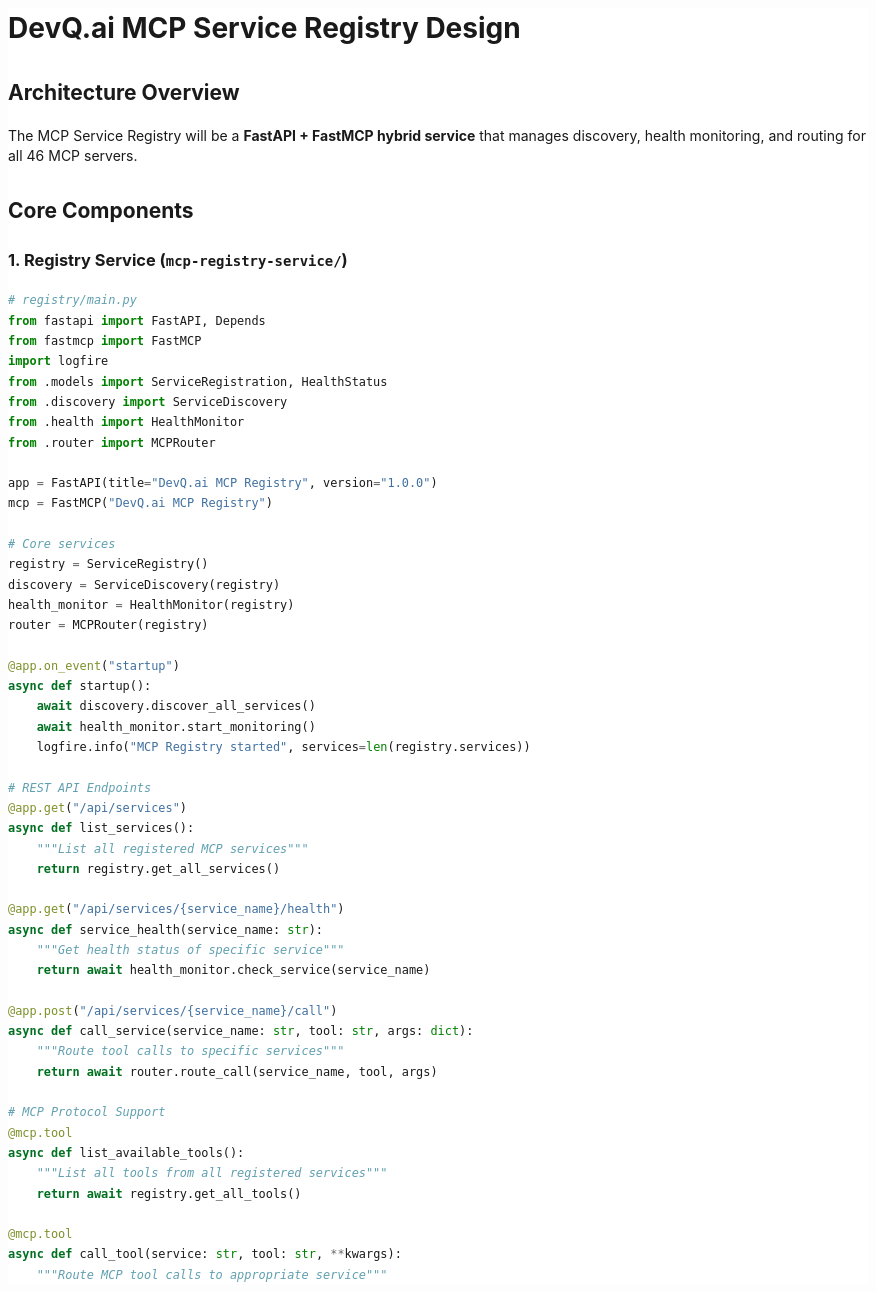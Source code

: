 # DevQ.ai MCP Service Registry Design

## Architecture Overview

The MCP Service Registry will be a **FastAPI + FastMCP hybrid service** that manages discovery, health monitoring, and routing for all 46 MCP servers.

## Core Components

### 1. **Registry Service** (`mcp-registry-service/`)

```python
# registry/main.py
from fastapi import FastAPI, Depends
from fastmcp import FastMCP
import logfire
from .models import ServiceRegistration, HealthStatus
from .discovery import ServiceDiscovery
from .health import HealthMonitor
from .router import MCPRouter

app = FastAPI(title="DevQ.ai MCP Registry", version="1.0.0")
mcp = FastMCP("DevQ.ai MCP Registry")

# Core services
registry = ServiceRegistry()
discovery = ServiceDiscovery(registry)
health_monitor = HealthMonitor(registry)
router = MCPRouter(registry)

@app.on_event("startup")
async def startup():
    await discovery.discover_all_services()
    await health_monitor.start_monitoring()
    logfire.info("MCP Registry started", services=len(registry.services))

# REST API Endpoints
@app.get("/api/services")
async def list_services():
    """List all registered MCP services"""
    return registry.get_all_services()

@app.get("/api/services/{service_name}/health")
async def service_health(service_name: str):
    """Get health status of specific service"""
    return await health_monitor.check_service(service_name)

@app.post("/api/services/{service_name}/call")
async def call_service(service_name: str, tool: str, args: dict):
    """Route tool calls to specific services"""
    return await router.route_call(service_name, tool, args)

# MCP Protocol Support
@mcp.tool
async def list_available_tools():
    """List all tools from all registered services"""
    return await registry.get_all_tools()

@mcp.tool
async def call_tool(service: str, tool: str, **kwargs):
    """Route MCP tool calls to appropriate service"""
```